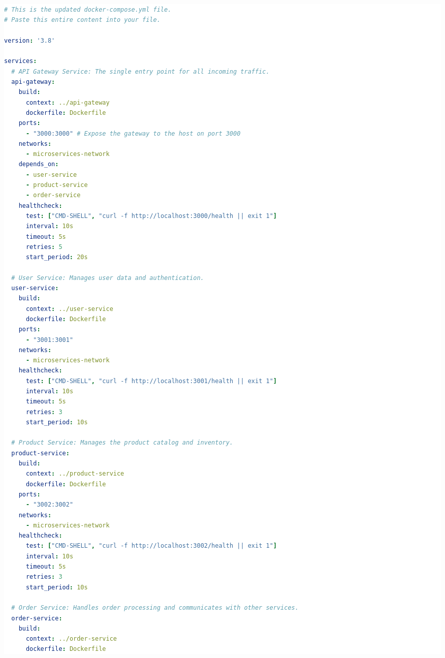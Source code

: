 ```yaml
# This is the updated docker-compose.yml file.
# Paste this entire content into your file.

version: '3.8'

services:
  # API Gateway Service: The single entry point for all incoming traffic.
  api-gateway:
    build:
      context: ../api-gateway
      dockerfile: Dockerfile
    ports:
      - "3000:3000" # Expose the gateway to the host on port 3000
    networks:
      - microservices-network
    depends_on:
      - user-service
      - product-service
      - order-service
    healthcheck:
      test: ["CMD-SHELL", "curl -f http://localhost:3000/health || exit 1"]
      interval: 10s
      timeout: 5s
      retries: 5
      start_period: 20s

  # User Service: Manages user data and authentication.
  user-service:
    build:
      context: ../user-service
      dockerfile: Dockerfile
    ports:
      - "3001:3001"
    networks:
      - microservices-network
    healthcheck:
      test: ["CMD-SHELL", "curl -f http://localhost:3001/health || exit 1"]
      interval: 10s
      timeout: 5s
      retries: 3
      start_period: 10s

  # Product Service: Manages the product catalog and inventory.
  product-service:
    build:
      context: ../product-service
      dockerfile: Dockerfile
    ports:
      - "3002:3002"
    networks:
      - microservices-network
    healthcheck:
      test: ["CMD-SHELL", "curl -f http://localhost:3002/health || exit 1"]
      interval: 10s
      timeout: 5s
      retries: 3
      start_period: 10s

  # Order Service: Handles order processing and communicates with other services.
  order-service:
    build:
      context: ../order-service
      dockerfile: Dockerfile
```